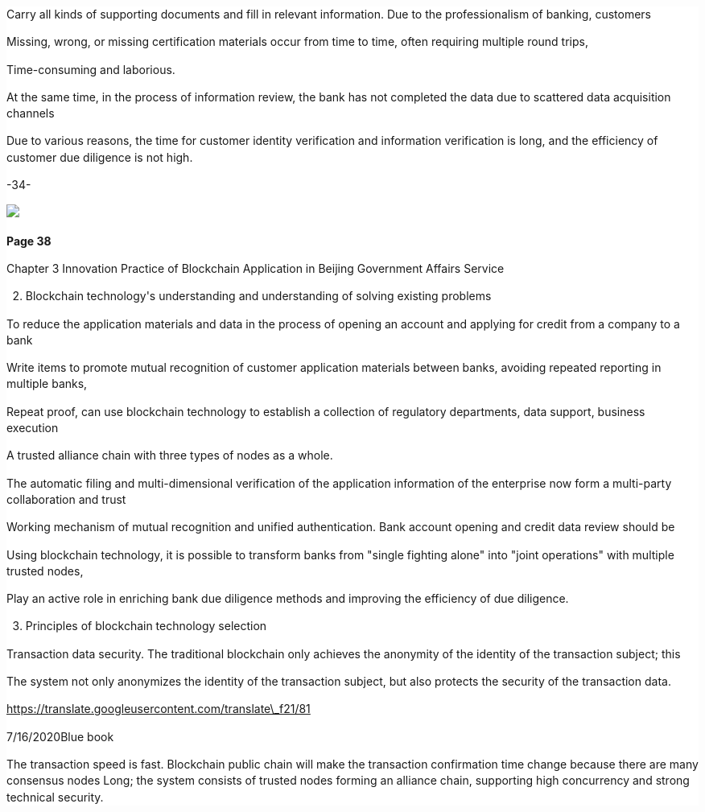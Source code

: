 Carry all kinds of supporting documents and fill in relevant information. Due to the professionalism of banking, customers

Missing, wrong, or missing certification materials occur from time to time, often requiring multiple round trips,

Time-consuming and laborious.

At the same time, in the process of information review, the bank has not completed the data due to scattered data acquisition channels

Due to various reasons, the time for customer identity verification and information verification is long, and the efficiency of customer due diligence is not high.

-34-

![](RackMultipart20200719-4-1khn5rg_html_d24c2f5c5c115d87.png)

**Page 38**

Chapter 3 Innovation Practice of Blockchain Application in Beijing Government Affairs Service

2. Blockchain technology&#39;s understanding and understanding of solving existing problems

To reduce the application materials and data in the process of opening an account and applying for credit from a company to a bank

Write items to promote mutual recognition of customer application materials between banks, avoiding repeated reporting in multiple banks,

Repeat proof, can use blockchain technology to establish a collection of regulatory departments, data support, business execution

A trusted alliance chain with three types of nodes as a whole.

The automatic filing and multi-dimensional verification of the application information of the enterprise now form a multi-party collaboration and trust

Working mechanism of mutual recognition and unified authentication. Bank account opening and credit data review should be

Using blockchain technology, it is possible to transform banks from &quot;single fighting alone&quot; into &quot;joint operations&quot; with multiple trusted nodes,

Play an active role in enriching bank due diligence methods and improving the efficiency of due diligence.

3. Principles of blockchain technology selection

Transaction data security. The traditional blockchain only achieves the anonymity of the identity of the transaction subject; this

The system not only anonymizes the identity of the transaction subject, but also protects the security of the transaction data.

https://translate.googleusercontent.com/translate\_f21/81

7/16/2020Blue book

The transaction speed is fast. Blockchain public chain will make the transaction confirmation time change because there are many consensus nodes Long; the system consists of trusted nodes forming an alliance chain, supporting high concurrency and strong technical security.

